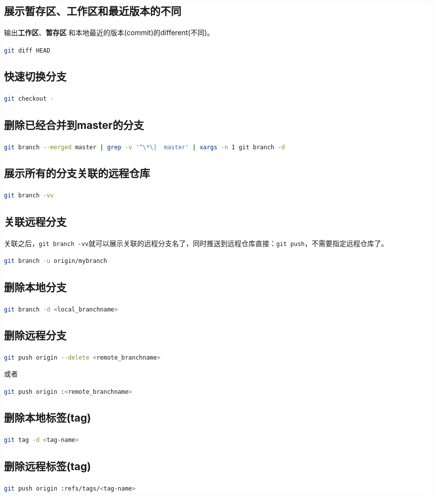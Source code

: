 ## 展示暂存区、工作区和最近版本的不同
输出**工作区**、**暂存区** 和本地最近的版本(commit)的different(不同)。
```sh
git diff HEAD
```

## 快速切换分支
```sh
git checkout -
```

## 删除已经合并到master的分支
```sh
git branch --merged master | grep -v '^\*\|  master' | xargs -n 1 git branch -d
```

## 展示所有的分支关联的远程仓库
```sh
git branch -vv
```

## 关联远程分支
关联之后，`git branch -vv`就可以展示关联的远程分支名了，同时推送到远程仓库直接：`git push`，不需要指定远程仓库了。
```sh
git branch -u origin/mybranch
```

## 删除本地分支
```sh
git branch -d <local_branchname>
```

## 删除远程分支
```sh
git push origin --delete <remote_branchname>
```

或者  
```sh
git push origin :<remote_branchname>
```

## 删除本地标签(tag)
```sh
git tag -d <tag-name>
```

## 删除远程标签(tag)
```sh
git push origin :refs/tags/<tag-name>
```
